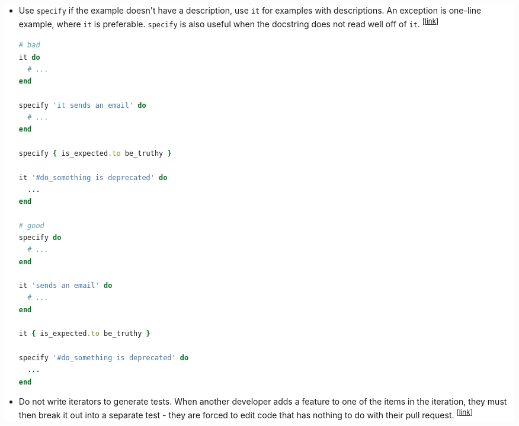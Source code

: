   * <a name="it-and-specify"></a>
    Use `specify` if the example doesn't have a description, use `it` for
    examples with descriptions. An exception is one-line example, where
    `it` is preferable.
    `specify` is also useful when the docstring does not read well off
    of `it`.
    <sup>[[link](#it-and-specify)]</sup>

    ```ruby
    # bad
    it do
      # ...
    end

    specify 'it sends an email' do
      # ...
    end

    specify { is_expected.to be_truthy }

    it '#do_something is deprecated' do
      ...
    end

    # good
    specify do
      # ...
    end

    it 'sends an email' do
      # ...
    end

    it { is_expected.to be_truthy }

    specify '#do_something is deprecated' do
      ...
    end
    ```

  * <a name="it-in-iterators"></a>
    Do not write iterators to generate tests. When another developer adds a
    feature to one of the items in the iteration, they must then break it out into a
    separate test - they are forced to edit code that has nothing to do with their pull
    request.
    <sup>[[link](#it-in-iterators)]</sup>

